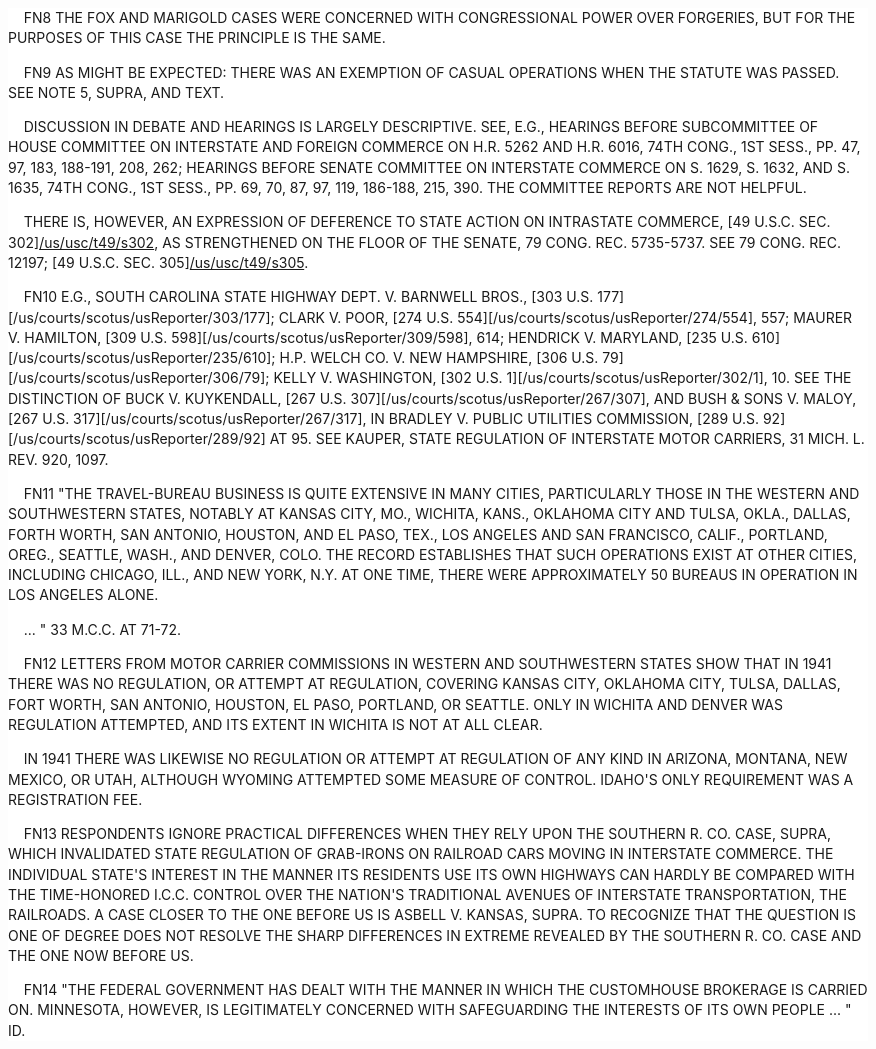     FN8  THE FOX AND MARIGOLD CASES WERE CONCERNED WITH CONGRESSIONAL POWER OVER FORGERIES, BUT FOR THE PURPOSES OF THIS CASE THE PRINCIPLE IS THE SAME.

    FN9  AS MIGHT BE EXPECTED:  THERE WAS AN EXEMPTION OF CASUAL OPERATIONS WHEN THE STATUTE WAS PASSED.  SEE NOTE 5, SUPRA, AND TEXT.

    DISCUSSION IN DEBATE AND HEARINGS IS LARGELY DESCRIPTIVE.  SEE, E.G., HEARINGS BEFORE SUBCOMMITTEE OF HOUSE COMMITTEE ON INTERSTATE AND FOREIGN COMMERCE ON H.R. 5262 AND H.R. 6016, 74TH CONG., 1ST SESS., PP. 47, 97, 183, 188-191, 208, 262; HEARINGS BEFORE SENATE COMMITTEE ON INTERSTATE COMMERCE ON S. 1629, S. 1632, AND S. 1635, 74TH CONG., 1ST SESS., PP. 69, 70, 87, 97, 119, 186-188, 215, 390.  THE COMMITTEE REPORTS ARE NOT HELPFUL.

    THERE IS, HOWEVER, AN EXPRESSION OF DEFERENCE TO STATE ACTION ON INTRASTATE COMMERCE, [49 U.S.C. SEC. 302][/us/usc/t49/s302](B), AS STRENGTHENED ON THE FLOOR OF THE SENATE, 79 CONG. REC. 5735-5737.  SEE 79 CONG. REC. 12197; [49 U.S.C. SEC. 305][/us/usc/t49/s305](A).

    FN10  E.G., SOUTH CAROLINA STATE HIGHWAY DEPT. V. BARNWELL BROS., [303 U.S. 177][/us/courts/scotus/usReporter/303/177]; CLARK V. POOR, [274 U.S. 554][/us/courts/scotus/usReporter/274/554], 557; MAURER V. HAMILTON, [309 U.S. 598][/us/courts/scotus/usReporter/309/598], 614; HENDRICK V. MARYLAND, [235 U.S. 610][/us/courts/scotus/usReporter/235/610]; H.P. WELCH CO. V. NEW HAMPSHIRE, [306 U.S. 79][/us/courts/scotus/usReporter/306/79]; KELLY V. WASHINGTON, [302 U.S. 1][/us/courts/scotus/usReporter/302/1], 10.  SEE THE DISTINCTION OF BUCK V. KUYKENDALL, [267 U.S. 307][/us/courts/scotus/usReporter/267/307], AND BUSH & SONS V. MALOY, [267 U.S. 317][/us/courts/scotus/usReporter/267/317], IN BRADLEY V. PUBLIC UTILITIES COMMISSION, [289 U.S. 92][/us/courts/scotus/usReporter/289/92] AT 95.  SEE KAUPER, STATE REGULATION OF INTERSTATE MOTOR CARRIERS, 31 MICH. L. REV. 920, 1097.

    FN11  "THE TRAVEL-BUREAU BUSINESS IS QUITE EXTENSIVE IN MANY CITIES, PARTICULARLY THOSE IN THE WESTERN AND SOUTHWESTERN STATES, NOTABLY AT KANSAS CITY, MO., WICHITA, KANS., OKLAHOMA CITY AND TULSA, OKLA., DALLAS, FORTH WORTH, SAN ANTONIO, HOUSTON, AND EL PASO, TEX., LOS ANGELES AND SAN FRANCISCO, CALIF., PORTLAND, OREG., SEATTLE, WASH., AND DENVER, COLO.  THE RECORD ESTABLISHES THAT SUCH OPERATIONS EXIST AT OTHER CITIES, INCLUDING CHICAGO, ILL., AND NEW YORK, N.Y.  AT ONE TIME, THERE WERE APPROXIMATELY 50 BUREAUS IN OPERATION IN LOS ANGELES ALONE.

    ...  "  33 M.C.C. AT 71-72.

    FN12  LETTERS FROM MOTOR CARRIER COMMISSIONS IN WESTERN AND SOUTHWESTERN STATES SHOW THAT IN 1941 THERE WAS NO REGULATION, OR ATTEMPT AT REGULATION, COVERING KANSAS CITY, OKLAHOMA CITY, TULSA, DALLAS, FORT WORTH, SAN ANTONIO, HOUSTON, EL PASO, PORTLAND, OR SEATTLE.  ONLY IN WICHITA AND DENVER WAS REGULATION ATTEMPTED, AND ITS EXTENT IN WICHITA IS NOT AT ALL CLEAR.

    IN 1941 THERE WAS LIKEWISE NO REGULATION OR ATTEMPT AT REGULATION OF ANY KIND IN ARIZONA, MONTANA, NEW MEXICO, OR UTAH, ALTHOUGH WYOMING ATTEMPTED SOME MEASURE OF CONTROL.  IDAHO'S ONLY REQUIREMENT WAS A REGISTRATION FEE.

    FN13  RESPONDENTS IGNORE PRACTICAL DIFFERENCES WHEN THEY RELY UPON THE SOUTHERN R. CO. CASE, SUPRA, WHICH INVALIDATED STATE REGULATION OF GRAB-IRONS ON RAILROAD CARS MOVING IN INTERSTATE COMMERCE.  THE INDIVIDUAL STATE'S INTEREST IN THE MANNER ITS RESIDENTS USE ITS OWN HIGHWAYS CAN HARDLY BE COMPARED WITH THE TIME-HONORED I.C.C. CONTROL OVER THE NATION'S TRADITIONAL AVENUES OF INTERSTATE TRANSPORTATION, THE RAILROADS.  A CASE CLOSER TO THE ONE BEFORE US IS ASBELL V. KANSAS, SUPRA.  TO RECOGNIZE THAT THE QUESTION IS ONE OF DEGREE DOES NOT RESOLVE THE SHARP DIFFERENCES IN EXTREME REVEALED BY THE SOUTHERN R. CO. CASE AND THE ONE NOW BEFORE US.

    FN14  "THE FEDERAL GOVERNMENT HAS DEALT WITH THE MANNER IN WHICH THE CUSTOMHOUSE BROKERAGE IS CARRIED ON.  MINNESOTA, HOWEVER, IS LEGITIMATELY CONCERNED WITH SAFEGUARDING THE INTERESTS OF ITS OWN PEOPLE  ...  "  ID.
